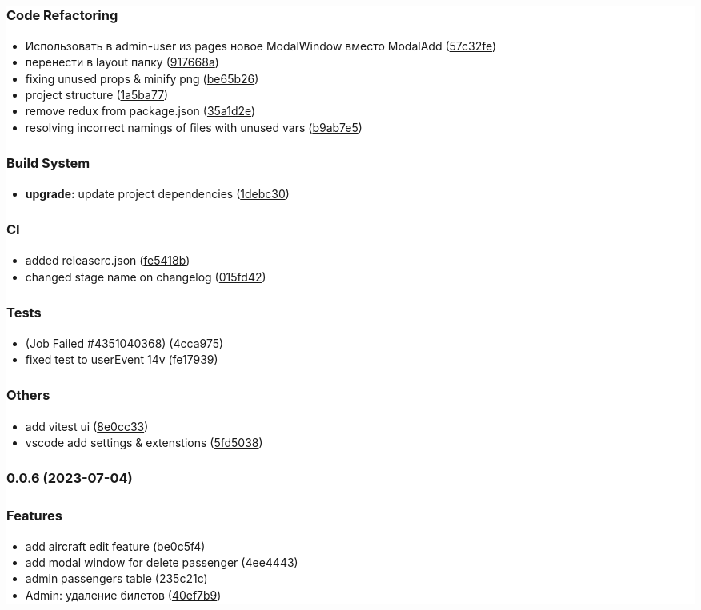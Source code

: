
### Code Refactoring

* Использовать в admin-user из pages новое ModalWindow вместо ModalAdd ([57c32fe](https://gitlab.com/levotarayan98/social-network/commit/57c32fe68fe5ac58325bf9ee6ae85e4b7d37fa94))
* перенести в layout папку ([917668a](https://gitlab.com/levotarayan98/social-network/commit/917668a0180669f0257c62e6a0138d222a8d8964))
* fixing unused props & minify png ([be65b26](https://gitlab.com/levotarayan98/social-network/commit/be65b265781030a454ecd1c011bb3b30c9dbd421))
* project structure ([1a5ba77](https://gitlab.com/levotarayan98/social-network/commit/1a5ba772033d9d27a4f55037390c195f375bdafb))
* remove redux from package.json ([35a1d2e](https://gitlab.com/levotarayan98/social-network/commit/35a1d2e1e8ecaaee03c6d0d835599fd821a3d84d))
* resolving incorrect namings of files with unused vars ([b9ab7e5](https://gitlab.com/levotarayan98/social-network/commit/b9ab7e5b009013a5f0cf4814df30a42b0f3a8881))


### Build System

* **upgrade:** update project dependencies ([1debc30](https://gitlab.com/levotarayan98/social-network/commit/1debc30d4770b189ff949181d2bb568e012f3ebc))


### CI

* added releaserc.json ([fe5418b](https://gitlab.com/levotarayan98/social-network/commit/fe5418baa38fd1866c0a9c3d2e38932fc2aadbb8))
* changed stage name on changelog ([015fd42](https://gitlab.com/levotarayan98/social-network/commit/015fd426de1e7946ef0f43b5f01f0b772fa45e4c))


### Tests

* (Job Failed [#4351040368](https://gitlab.com/levotarayan98/social-network/issues/4351040368)) ([4cca975](https://gitlab.com/levotarayan98/social-network/commit/4cca975ac8b68921866bcdfb29bd76ea6253472d))
* fixed test to userEvent 14v ([fe17939](https://gitlab.com/levotarayan98/social-network/commit/fe17939e14cd89287ca3950bb1e65ad733ac9ed6))


### Others

* add vitest ui ([8e0cc33](https://gitlab.com/levotarayan98/social-network/commit/8e0cc3373885b3f048cce9e2d6afa1e96615d8ac))
* vscode add settings & extenstions ([5fd5038](https://gitlab.com/levotarayan98/social-network/commit/5fd50389bd6403ae02dd10b0c0c85f91d55bd1ba))

### 0.0.6 (2023-07-04)


### Features

* add aircraft edit feature ([be0c5f4](https://gitlab.com/levotarayan98/social-network/commit/be0c5f4712ed2c316c0f735713d2eae486293950))
* add modal window for delete passenger ([4ee4443](https://gitlab.com/levotarayan98/social-network/commit/4ee4443165a1385a0b091757589af8ae32299b5a))
* admin passengers table ([235c21c](https://gitlab.com/levotarayan98/social-network/commit/235c21ccd07a4be34e85863773d6064cf8a06e0c))
* Admin: удаление билетов ([40ef7b9](https://gitlab.com/levotarayan98/social-network/commit/40ef7b953c10a66d0c0b70bd8d811720aa00def2))
